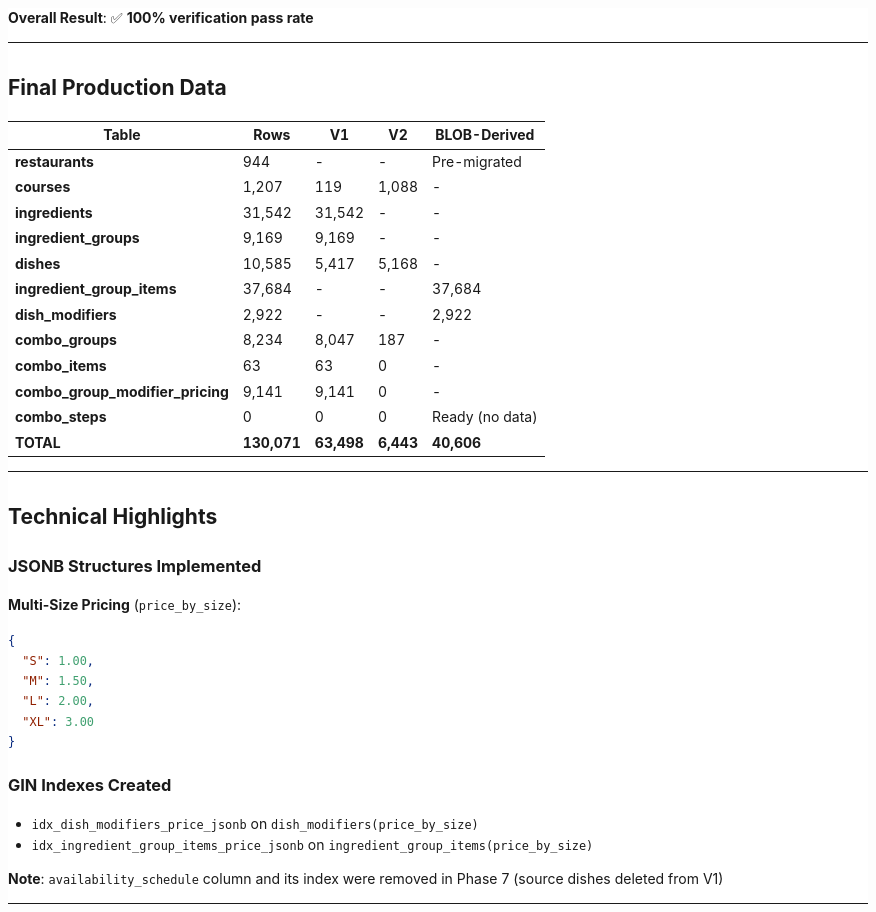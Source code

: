 **Overall Result**: ✅ **100% verification pass rate**

---

## Final Production Data

| Table | Rows | V1 | V2 | BLOB-Derived |
|-------|------|----|----|--------------|
| **restaurants** | 944 | - | - | Pre-migrated |
| **courses** | 1,207 | 119 | 1,088 | - |
| **ingredients** | 31,542 | 31,542 | - | - |
| **ingredient_groups** | 9,169 | 9,169 | - | - |
| **dishes** | 10,585 | 5,417 | 5,168 | - |
| **ingredient_group_items** | 37,684 | - | - | 37,684 |
| **dish_modifiers** | 2,922 | - | - | 2,922 |
| **combo_groups** | 8,234 | 8,047 | 187 | - |
| **combo_items** | 63 | 63 | 0 | - |
| **combo_group_modifier_pricing** | 9,141 | 9,141 | 0 | - |
| **combo_steps** | 0 | 0 | 0 | Ready (no data) |
| **TOTAL** | **130,071** | **63,498** | **6,443** | **40,606** |

---

## Technical Highlights

### JSONB Structures Implemented

**Multi-Size Pricing** (`price_by_size`):
```json
{
  "S": 1.00,
  "M": 1.50,
  "L": 2.00,
  "XL": 3.00
}
```

### GIN Indexes Created

- `idx_dish_modifiers_price_jsonb` on `dish_modifiers(price_by_size)`
- `idx_ingredient_group_items_price_jsonb` on `ingredient_group_items(price_by_size)`

**Note**: `availability_schedule` column and its index were removed in Phase 7 (source dishes deleted from V1)

---
